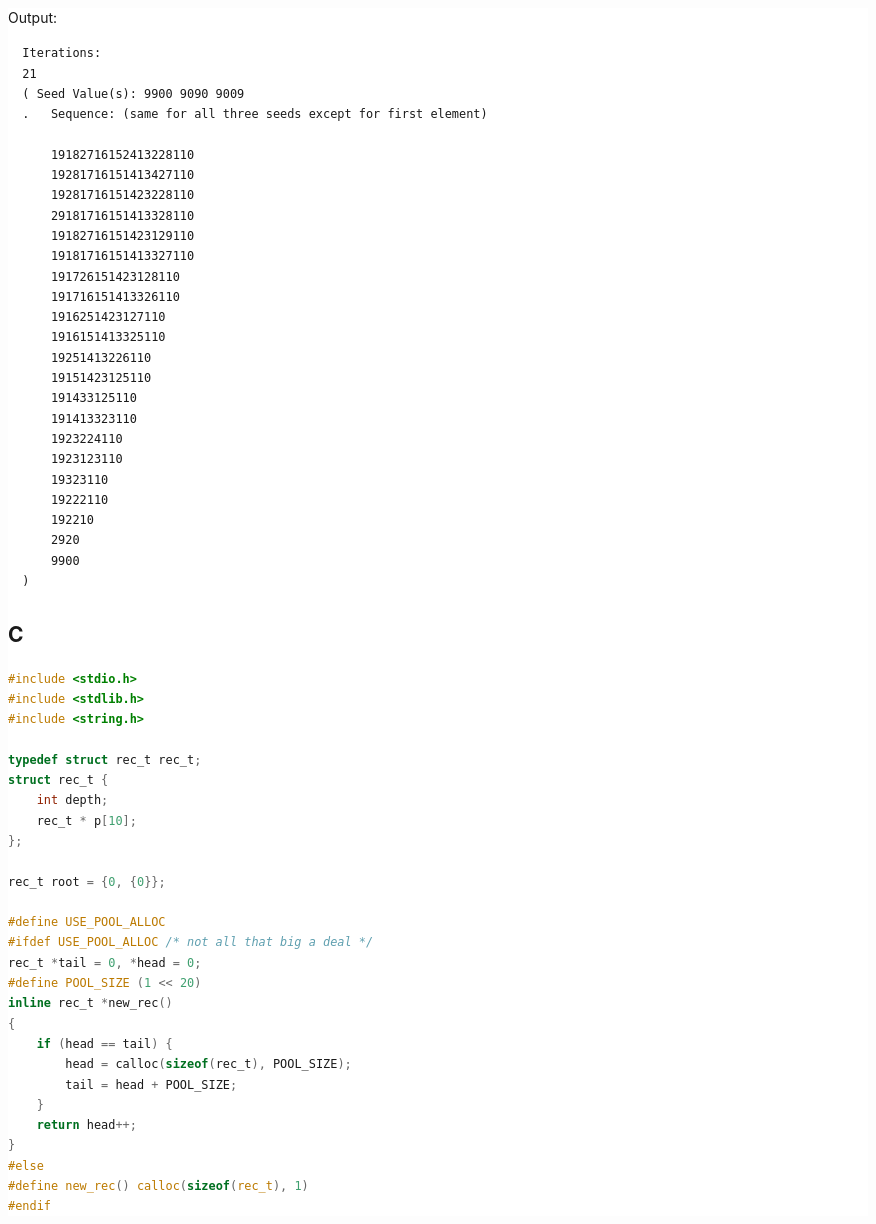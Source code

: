 Output:

```txt
  Iterations:
  21
  ( Seed Value(s): 9900 9090 9009
  .   Sequence: (same for all three seeds except for first element)

      19182716152413228110
      19281716151413427110
      19281716151423228110
      29181716151413328110
      19182716151423129110
      19181716151413327110
      191726151423128110
      191716151413326110
      1916251423127110
      1916151413325110
      19251413226110
      19151423125110
      191433125110
      191413323110
      1923224110
      1923123110
      19323110
      19222110
      192210
      2920
      9900
  )
```



## C


```c
#include <stdio.h>
#include <stdlib.h>
#include <string.h>

typedef struct rec_t rec_t;
struct rec_t {
	int depth;
	rec_t * p[10];
};

rec_t root = {0, {0}};

#define USE_POOL_ALLOC
#ifdef USE_POOL_ALLOC /* not all that big a deal */
rec_t *tail = 0, *head = 0;
#define POOL_SIZE (1 << 20)
inline rec_t *new_rec()
{
	if (head == tail) {
		head = calloc(sizeof(rec_t), POOL_SIZE);
		tail = head + POOL_SIZE;
	}
	return head++;
}
#else
#define new_rec() calloc(sizeof(rec_t), 1)
#endif

```